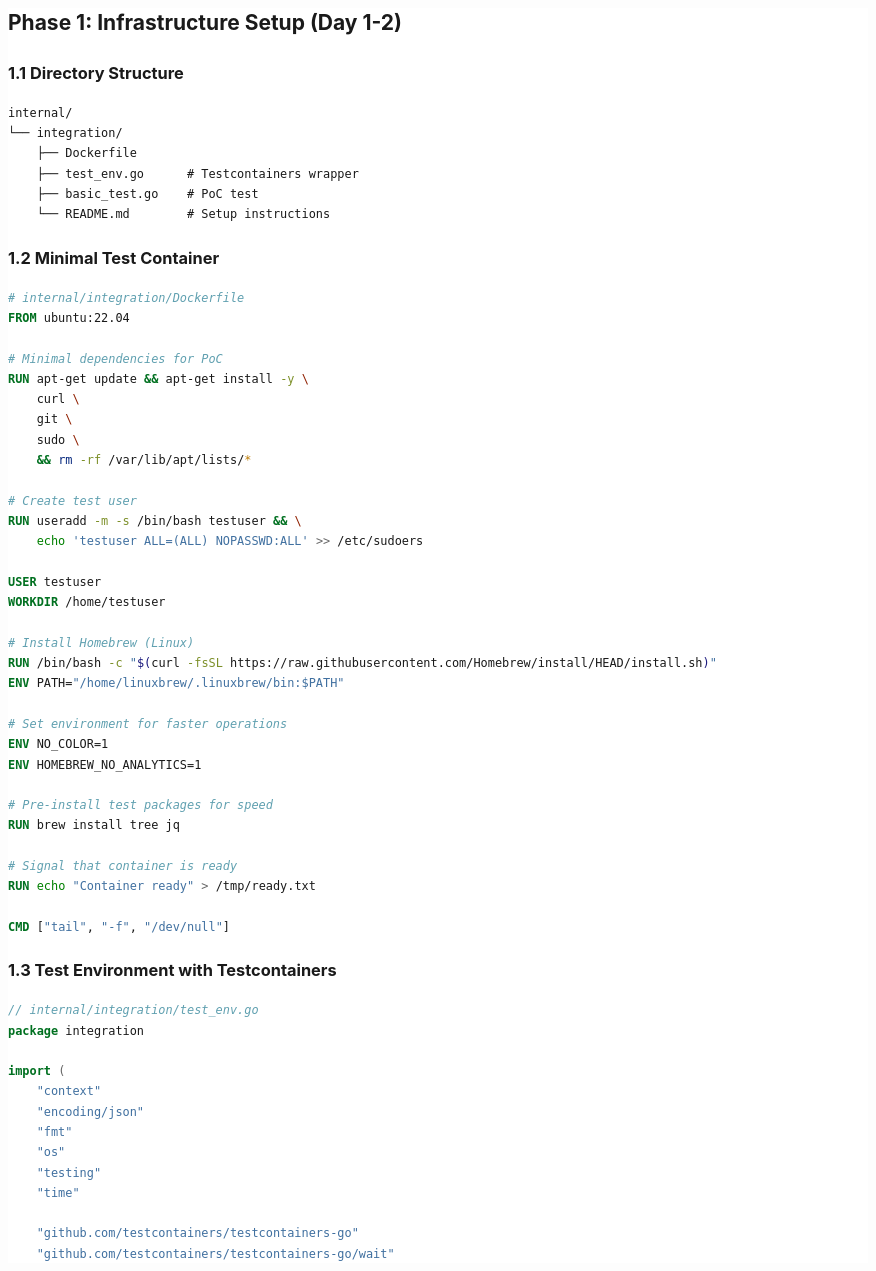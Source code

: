 ## Phase 1: Infrastructure Setup (Day 1-2)

### 1.1 Directory Structure
```
internal/
└── integration/
    ├── Dockerfile
    ├── test_env.go      # Testcontainers wrapper
    ├── basic_test.go    # PoC test
    └── README.md        # Setup instructions
```

### 1.2 Minimal Test Container
```dockerfile
# internal/integration/Dockerfile
FROM ubuntu:22.04

# Minimal dependencies for PoC
RUN apt-get update && apt-get install -y \
    curl \
    git \
    sudo \
    && rm -rf /var/lib/apt/lists/*

# Create test user
RUN useradd -m -s /bin/bash testuser && \
    echo 'testuser ALL=(ALL) NOPASSWD:ALL' >> /etc/sudoers

USER testuser
WORKDIR /home/testuser

# Install Homebrew (Linux)
RUN /bin/bash -c "$(curl -fsSL https://raw.githubusercontent.com/Homebrew/install/HEAD/install.sh)"
ENV PATH="/home/linuxbrew/.linuxbrew/bin:$PATH"

# Set environment for faster operations
ENV NO_COLOR=1
ENV HOMEBREW_NO_ANALYTICS=1

# Pre-install test packages for speed
RUN brew install tree jq

# Signal that container is ready
RUN echo "Container ready" > /tmp/ready.txt

CMD ["tail", "-f", "/dev/null"]
```

### 1.3 Test Environment with Testcontainers
```go
// internal/integration/test_env.go
package integration

import (
    "context"
    "encoding/json"
    "fmt"
    "os"
    "testing"
    "time"

    "github.com/testcontainers/testcontainers-go"
    "github.com/testcontainers/testcontainers-go/wait"
```